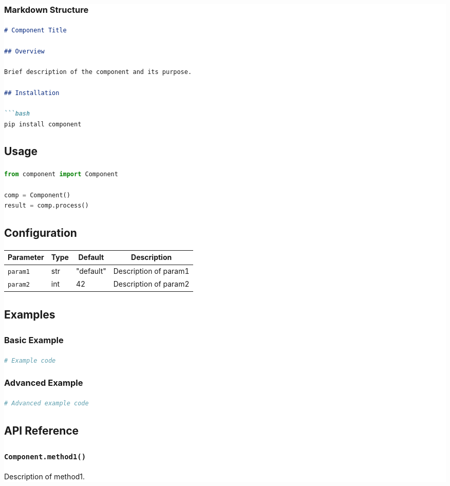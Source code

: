 ### Markdown Structure

```markdown
# Component Title

## Overview

Brief description of the component and its purpose.

## Installation

```bash
pip install component
```

## Usage

```python
from component import Component

comp = Component()
result = comp.process()
```

## Configuration

| Parameter | Type | Default | Description |
|-----------|------|---------|-------------|
| `param1`  | str  | "default" | Description of param1 |
| `param2`  | int  | 42      | Description of param2 |

## Examples

### Basic Example

```python
# Example code
```

### Advanced Example

```python
# Advanced example code
```

## API Reference

### `Component.method1()`

Description of method1.
